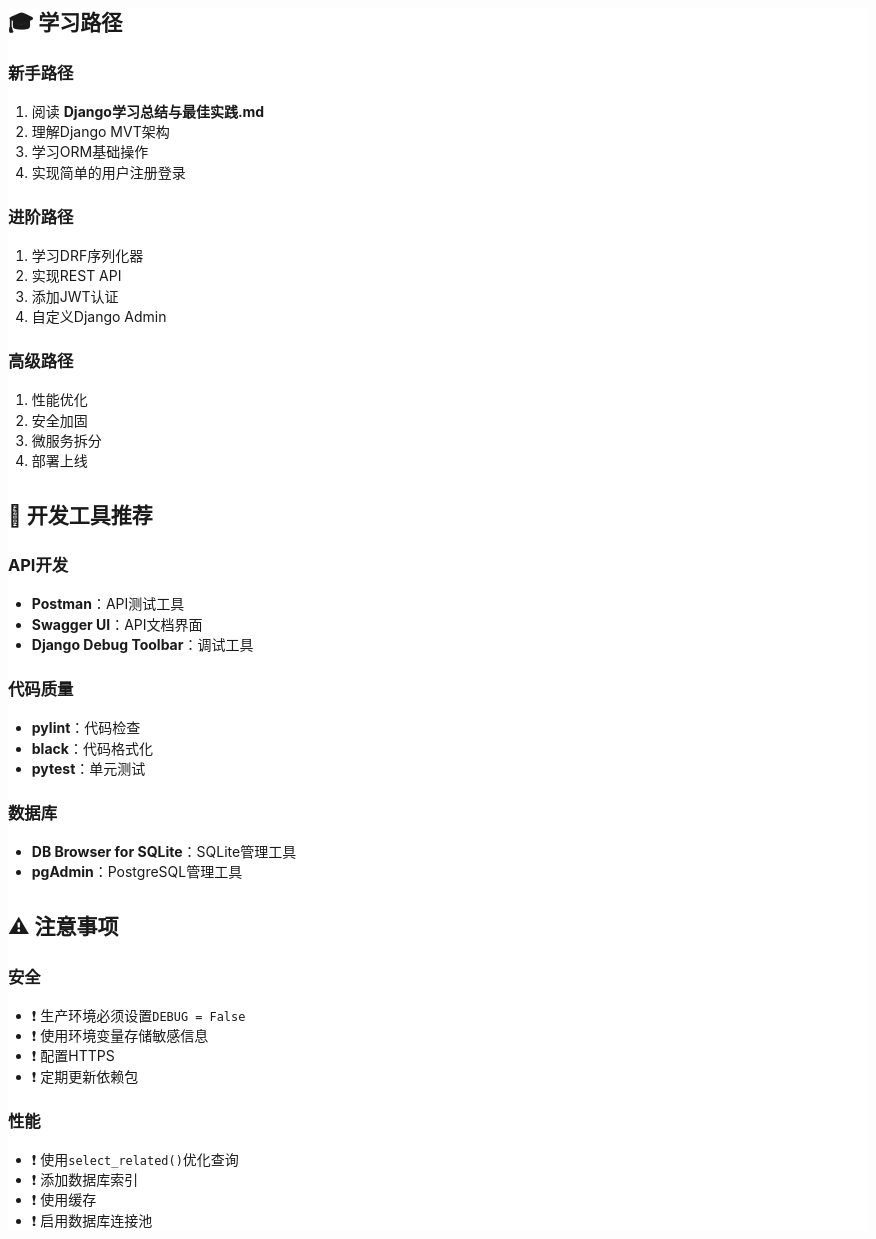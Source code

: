 ## 🎓 学习路径

### 新手路径
1. 阅读 **Django学习总结与最佳实践.md**
2. 理解Django MVT架构
3. 学习ORM基础操作
4. 实现简单的用户注册登录

### 进阶路径
1. 学习DRF序列化器
2. 实现REST API
3. 添加JWT认证
4. 自定义Django Admin

### 高级路径
1. 性能优化
2. 安全加固
3. 微服务拆分
4. 部署上线

## 🔧 开发工具推荐

### API开发
- **Postman**：API测试工具
- **Swagger UI**：API文档界面
- **Django Debug Toolbar**：调试工具

### 代码质量
- **pylint**：代码检查
- **black**：代码格式化
- **pytest**：单元测试

### 数据库
- **DB Browser for SQLite**：SQLite管理工具
- **pgAdmin**：PostgreSQL管理工具

## ⚠️ 注意事项

### 安全
- ❗ 生产环境必须设置`DEBUG = False`
- ❗ 使用环境变量存储敏感信息
- ❗ 配置HTTPS
- ❗ 定期更新依赖包

### 性能
- ❗ 使用`select_related()`优化查询
- ❗ 添加数据库索引
- ❗ 使用缓存
- ❗ 启用数据库连接池
